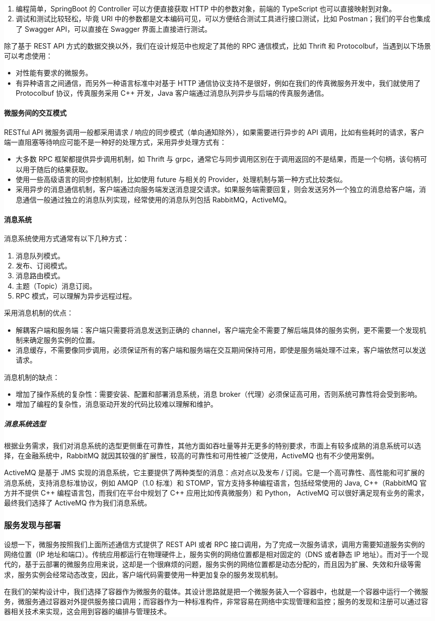 1. 编程简单，SpringBoot 的 Controller 可以方便直接获取 HTTP 中的参数对象，前端的 TypeScript 也可以直接映射到对象。
2. 调试和测试比较轻松，毕竟 URI 中的参数都是文本编码可见，可以方便结合测试工具进行接口测试，比如 Postman；我们的平台也集成了 Swagger API，可以直接在 Swagger 界面上直接进行测试。

除了基于 REST API 方式的数据交换以外，我们在设计规范中也规定了其他的 RPC 通信模式，比如 Thrift 和 Protocolbuf，当遇到以下场景可以考虑使用：

- 对性能有要求的微服务。
- 有异种语言之间通信，而另外一种语言标准中对基于 HTTP 通信协议支持不是很好，例如在我们的传真微服务开发中，我们就使用了 Protocolbuf 协议，传真服务采用 C++ 开发，Java 客户端通过消息队列异步与后端的传真服务通信。

#### 微服务间的交互模式

RESTful API 微服务调用一般都采用请求 / 响应的同步模式（单向通知除外），如果需要进行异步的 API 调用，比如有些耗时的请求，客户端一直阻塞等待响应可能不是一种好的处理方式，采用异步处理方式有：

- 大多数 RPC 框架都提供异步调用机制，如 Thrift 与 grpc，通常它与同步调用区别在于调用返回的不是结果，而是一个句柄，该句柄可以用于随后的结果获取。
- 使用一些高级语言的同步控制机制，比如使用 future 与相关的 Provider，处理机制与第一种方式比较类似。
- 采用异步的消息通信机制，客户端通过向服务端发送消息提交请求。如果服务端需要回复，则会发送另外一个独立的消息给客户端，消息通信一般通过独立的消息队列实现，经常使用的消息队列包括 RabbitMQ，ActiveMQ。

#### 消息系统

消息系统使用方式通常有以下几种方式：

1. 消息队列模式。
2. 发布、订阅模式。
3. 消息路由模式。
4. 主题（Topic）消息订阅。
5. RPC 模式，可以理解为异步远程过程。

采用消息机制的优点：

- 解耦客户端和服务端：客户端只需要将消息发送到正确的 channel，客户端完全不需要了解后端具体的服务实例，更不需要一个发现机制来确定服务实例的位置。
- 消息缓存，不需要像同步调用，必须保证所有的客户端和服务端在交互期间保持可用，即使是服务端处理不过来，客户端依然可以发送请求。

消息机制的缺点：

- 增加了操作系统的复杂性：需要安装、配置和部署消息系统，消息 broker（代理）必须保证高可用，否则系统可靠性将会受到影响。
- 增加了编程的复杂性，消息驱动开发的代码比较难以理解和维护。

##### 消息系统选型

根据业务需求，我们对消息系统的选型更侧重在可靠性，其他方面如吞吐量等并无更多的特别要求，市面上有较多成熟的消息系统可以选择，在金融系统中，RabbitMQ 就因其较强的扩展性，较高的可靠性和可用性被广泛使用，ActiveMQ 也有不少使用案例。

ActiveMQ 是基于 JMS 实现的消息系统，它主要提供了两种类型的消息：点对点以及发布 / 订阅。它是一个高可靠性、高性能和可扩展的消息系统，支持消息标准协议，例如 AMQP（1.0 标准）和 STOMP，官方支持多种编程语言，包括经常使用的 Java, C++（RabbitMQ 官方并不提供 C++ 编程语言包，而我们在平台中规划了 C++ 应用比如传真微服务）和 Python， ActiveMQ 可以很好满足现有业务的需求，最终我们选择了 ActiveMQ 作为我们消息系统。

### 服务发现与部署

设想一下，微服务按照我们上面所述通信方式提供了 REST API 或者 RPC 接口调用，为了完成一次服务请求，调用方需要知道服务实例的网络位置（IP 地址和端口）。传统应用都运行在物理硬件上，服务实例的网络位置都是相对固定的（DNS 或者静态 IP 地址）。而对于一个现代的，基于云部署的微服务应用来说，这却是一个很麻烦的问题，服务实例的网络位置都是动态分配的，而且因为扩展、失效和升级等需求，服务实例会经常动态改变，因此，客户端代码需要使用一种更加复杂的服务发现机制。

在我们的架构设计中，我们选择了容器作为微服务的载体。其设计思路就是把一个微服务装入一个容器中，也就是一个容器中运行一个微服务，微服务通过容器对外提供服务接口调用；而容器作为一种标准构件，非常容易在网络中实现管理和监控；服务的发现和注册可以通过容器相关技术来实现，这会用到容器的编排与管理技术。
